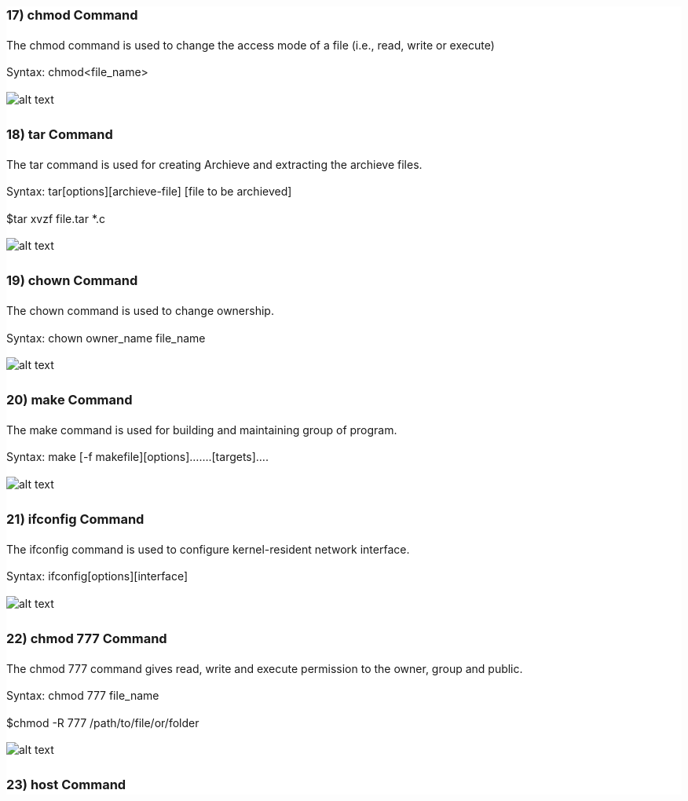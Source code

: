 ### 17)	chmod Command

The chmod command is used to change the access mode of a file (i.e., read, write or execute)

Syntax: chmod<options><permissions><file_name>

![alt text](17.png)

### 18)	tar Command

The tar command is used for creating Archieve and extracting the archieve files.

Syntax: tar[options][archieve-file] [file to be archieved]

 $tar xvzf file.tar *.c

![alt text](18.png)
 
### 19)	chown Command

The chown command is used to change ownership.

Syntax: chown owner_name file_name

![alt text](19.png)

### 20)	make Command

The make command is used for building and maintaining group of program.

Syntax: make [-f makefile][options]…….[targets]….

![alt text](20.png)


### 21)	ifconfig Command

The ifconfig command is used to configure kernel-resident network interface.

Syntax: ifconfig[options][interface]

![alt text](21.png)

### 22)	chmod 777 Command

The chmod 777 command gives read, write and execute permission to the owner, group and public.

Syntax: chmod 777 file_name

 $chmod -R 777 /path/to/file/or/folder

![alt text](22.png)
 
### 23)	host Command

